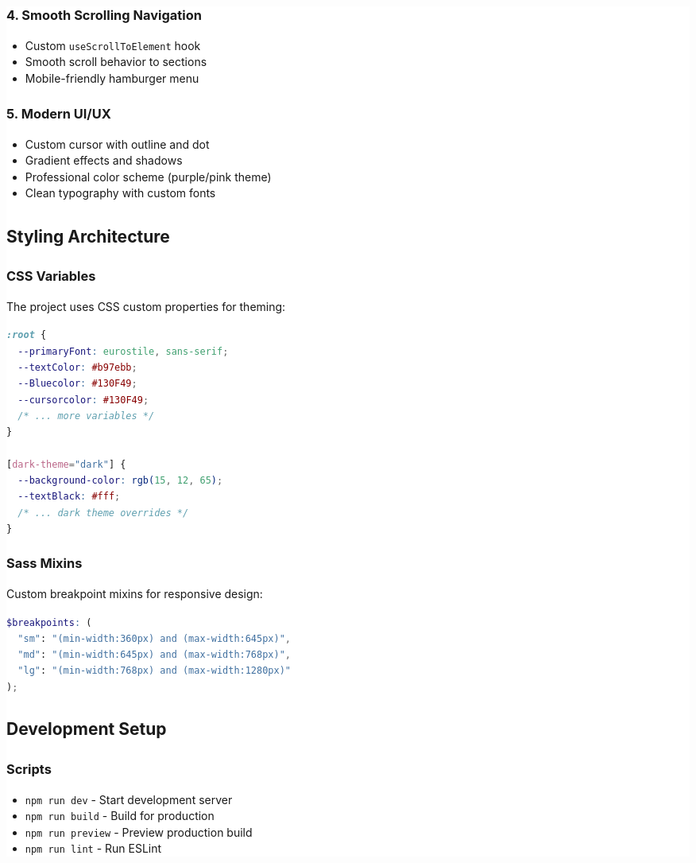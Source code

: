 ### 4. Smooth Scrolling Navigation
- Custom `useScrollToElement` hook
- Smooth scroll behavior to sections
- Mobile-friendly hamburger menu

### 5. Modern UI/UX
- Custom cursor with outline and dot
- Gradient effects and shadows
- Professional color scheme (purple/pink theme)
- Clean typography with custom fonts

## Styling Architecture

### CSS Variables
The project uses CSS custom properties for theming:
```css
:root {
  --primaryFont: eurostile, sans-serif;
  --textColor: #b97ebb;
  --Bluecolor: #130F49;
  --cursorcolor: #130F49;
  /* ... more variables */
}

[dark-theme="dark"] {
  --background-color: rgb(15, 12, 65);
  --textBlack: #fff;
  /* ... dark theme overrides */
}
```

### Sass Mixins
Custom breakpoint mixins for responsive design:
```scss
$breakpoints: (
  "sm": "(min-width:360px) and (max-width:645px)",
  "md": "(min-width:645px) and (max-width:768px)",
  "lg": "(min-width:768px) and (max-width:1280px)"
);
```

## Development Setup

### Scripts
- `npm run dev` - Start development server
- `npm run build` - Build for production
- `npm run preview` - Preview production build
- `npm run lint` - Run ESLint

